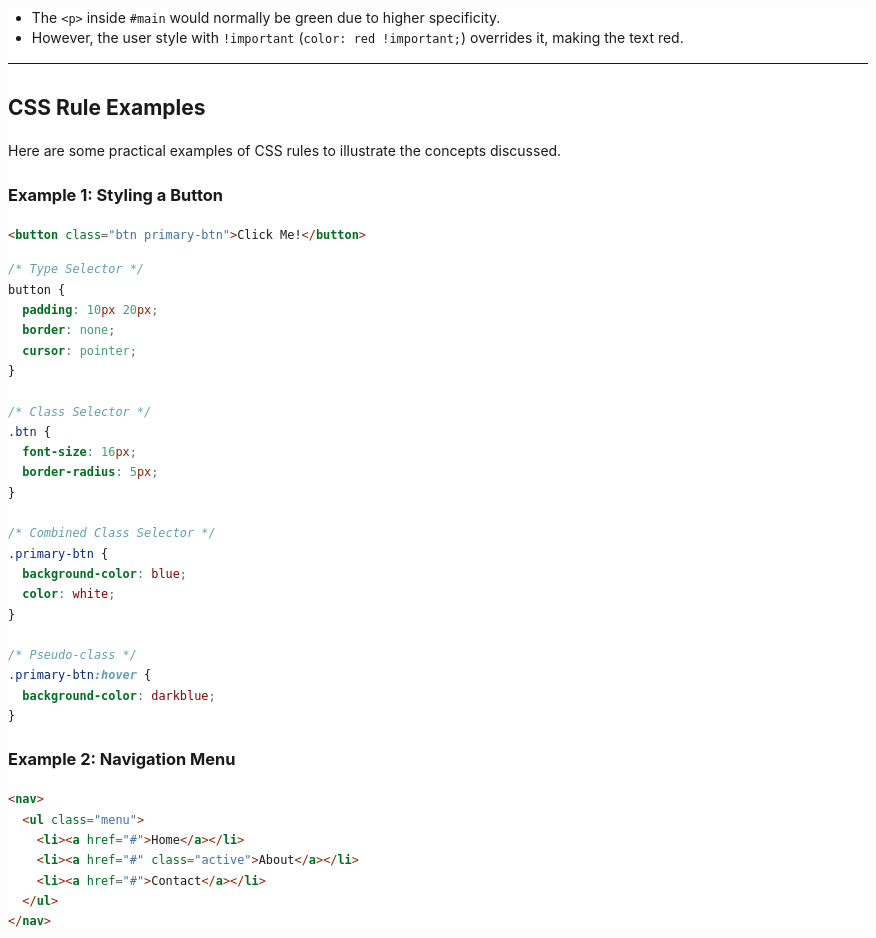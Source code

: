 - The `<p>` inside `#main` would normally be green due to higher specificity.
- However, the user style with `!important` (`color: red !important;`) overrides it, making the text red.

---

## CSS Rule Examples

Here are some practical examples of CSS rules to illustrate the concepts discussed.

### Example 1: Styling a Button

```html
<button class="btn primary-btn">Click Me!</button>
```

```css
/* Type Selector */
button {
  padding: 10px 20px;
  border: none;
  cursor: pointer;
}

/* Class Selector */
.btn {
  font-size: 16px;
  border-radius: 5px;
}

/* Combined Class Selector */
.primary-btn {
  background-color: blue;
  color: white;
}

/* Pseudo-class */
.primary-btn:hover {
  background-color: darkblue;
}
```

### Example 2: Navigation Menu

```html
<nav>
  <ul class="menu">
    <li><a href="#">Home</a></li>
    <li><a href="#" class="active">About</a></li>
    <li><a href="#">Contact</a></li>
  </ul>
</nav>
```
